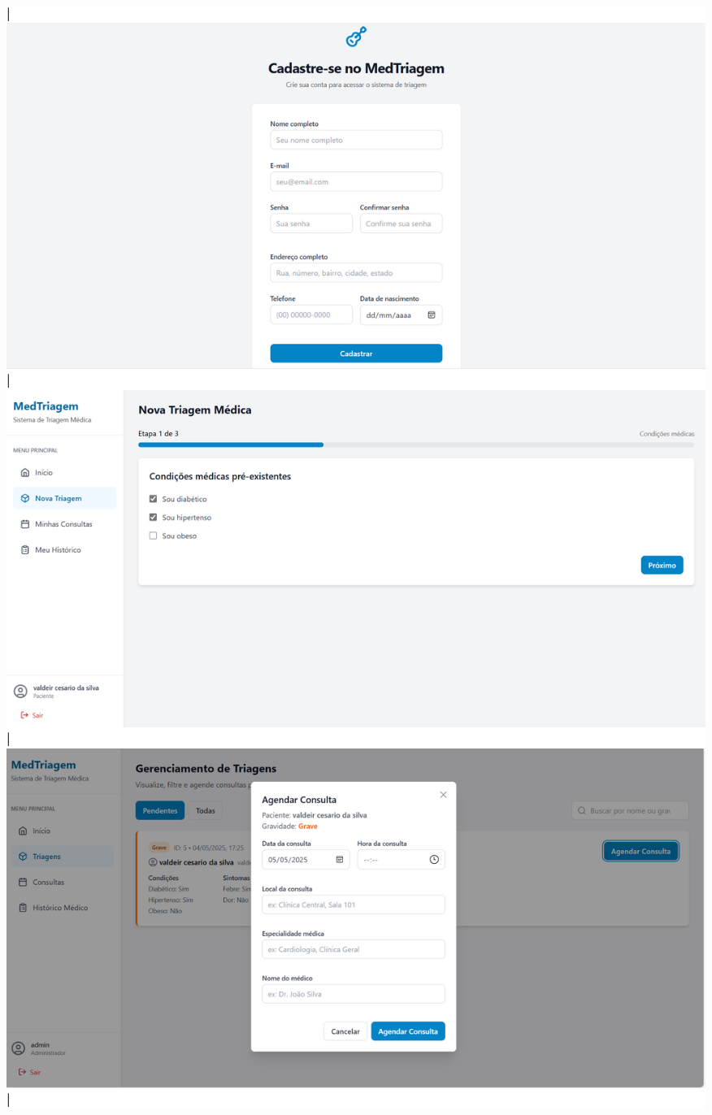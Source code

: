 | ![Tela Inicial 3](./src/imagens/cadastrar.PNG) | ![Paciente 3](./src/imagens/user02.PNG) | ![Administrador 3](./src/imagens/admin03.PNG) |